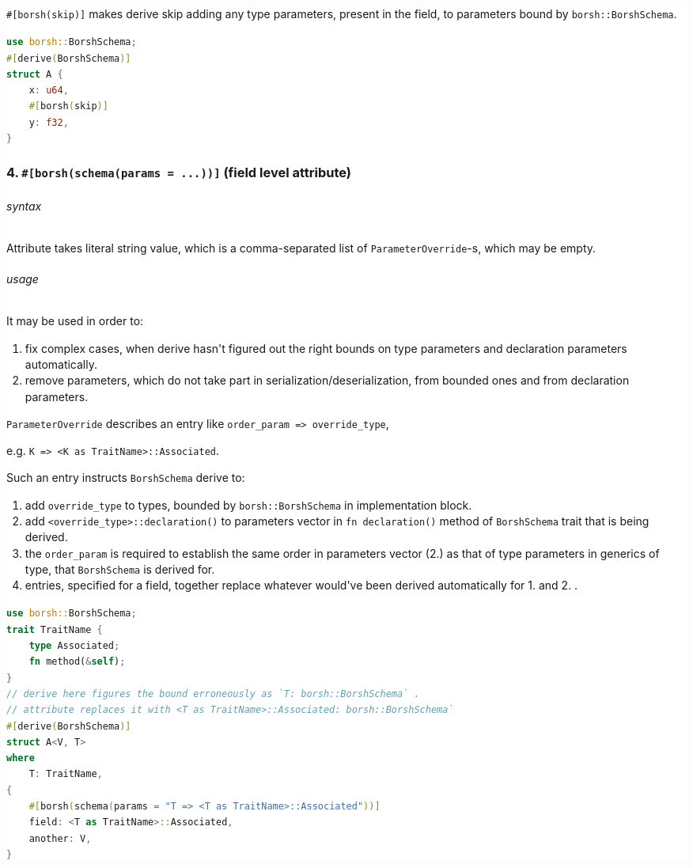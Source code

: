 `#[borsh(skip)]` makes derive skip adding any type parameters, present in the field, to parameters bound by `borsh::BorshSchema`.

```rust
use borsh::BorshSchema;
#[derive(BorshSchema)]
struct A {
    x: u64,
    #[borsh(skip)]
    y: f32,
}
```

### 4. `#[borsh(schema(params = ...))]` (field level attribute)

###### syntax

Attribute takes literal string value, which is a comma-separated list of `ParameterOverride`-s, which may be empty.

###### usage
It may be used in order to:

1. fix complex cases, when derive hasn't figured out the right bounds on type parameters and
   declaration parameters automatically.
2. remove parameters, which do not take part in serialization/deserialization, from bounded ones and from declaration parameters.

`ParameterOverride` describes an entry like `order_param => override_type`,

e.g. `K => <K as TraitName>::Associated`.

Such an entry instructs `BorshSchema` derive to:

1. add `override_type` to types, bounded by `borsh::BorshSchema` in implementation block.
2. add `<override_type>::declaration()` to parameters vector in `fn declaration()` method of `BorshSchema` trait that is being derived.
3. the `order_param` is required to establish the same order in parameters vector (2.) as that of type parameters in generics of type, that `BorshSchema` is derived for.
4. entries, specified for a field, together replace whatever would've been derived automatically for 1. and 2. .


```rust
use borsh::BorshSchema;
trait TraitName {
    type Associated;
    fn method(&self);
}
// derive here figures the bound erroneously as `T: borsh::BorshSchema` .
// attribute replaces it with <T as TraitName>::Associated: borsh::BorshSchema`
#[derive(BorshSchema)]
struct A<V, T>
where
    T: TraitName,
{
    #[borsh(schema(params = "T => <T as TraitName>::Associated"))]
    field: <T as TraitName>::Associated,
    another: V,
}
```
